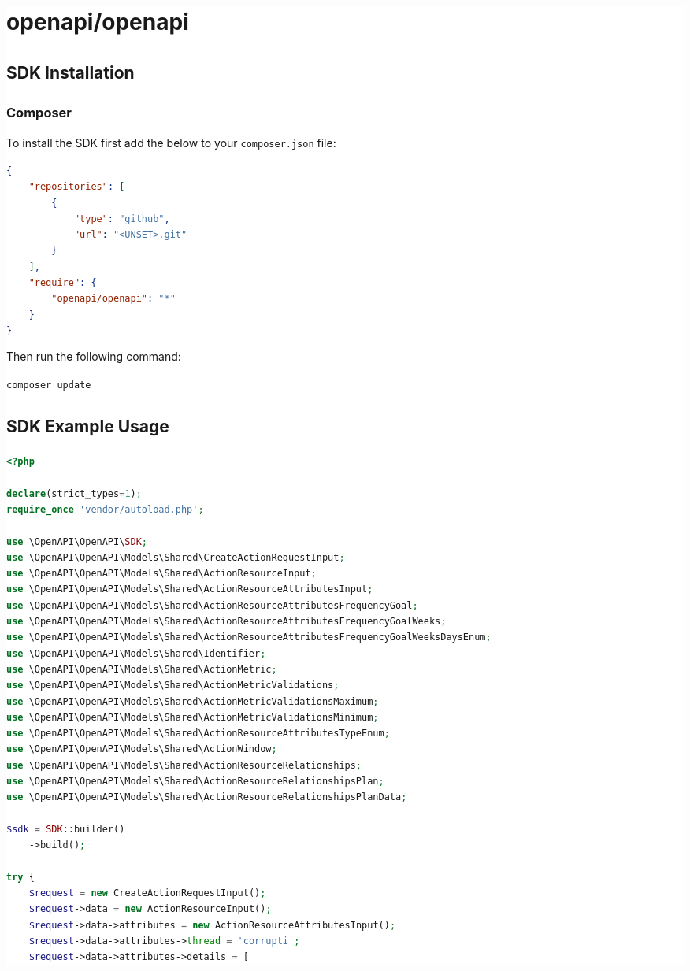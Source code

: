 # openapi/openapi


## SDK Installation

### Composer

To install the SDK first add the below to your `composer.json` file:

```json
{
    "repositories": [
        {
            "type": "github",
            "url": "<UNSET>.git"
        }
    ],
    "require": {
        "openapi/openapi": "*"
    }
}
```

Then run the following command:

```bash
composer update
```


## SDK Example Usage

```php
<?php

declare(strict_types=1);
require_once 'vendor/autoload.php';

use \OpenAPI\OpenAPI\SDK;
use \OpenAPI\OpenAPI\Models\Shared\CreateActionRequestInput;
use \OpenAPI\OpenAPI\Models\Shared\ActionResourceInput;
use \OpenAPI\OpenAPI\Models\Shared\ActionResourceAttributesInput;
use \OpenAPI\OpenAPI\Models\Shared\ActionResourceAttributesFrequencyGoal;
use \OpenAPI\OpenAPI\Models\Shared\ActionResourceAttributesFrequencyGoalWeeks;
use \OpenAPI\OpenAPI\Models\Shared\ActionResourceAttributesFrequencyGoalWeeksDaysEnum;
use \OpenAPI\OpenAPI\Models\Shared\Identifier;
use \OpenAPI\OpenAPI\Models\Shared\ActionMetric;
use \OpenAPI\OpenAPI\Models\Shared\ActionMetricValidations;
use \OpenAPI\OpenAPI\Models\Shared\ActionMetricValidationsMaximum;
use \OpenAPI\OpenAPI\Models\Shared\ActionMetricValidationsMinimum;
use \OpenAPI\OpenAPI\Models\Shared\ActionResourceAttributesTypeEnum;
use \OpenAPI\OpenAPI\Models\Shared\ActionWindow;
use \OpenAPI\OpenAPI\Models\Shared\ActionResourceRelationships;
use \OpenAPI\OpenAPI\Models\Shared\ActionResourceRelationshipsPlan;
use \OpenAPI\OpenAPI\Models\Shared\ActionResourceRelationshipsPlanData;

$sdk = SDK::builder()
    ->build();

try {
    $request = new CreateActionRequestInput();
    $request->data = new ActionResourceInput();
    $request->data->attributes = new ActionResourceAttributesInput();
    $request->data->attributes->thread = 'corrupti';
    $request->data->attributes->details = [
```